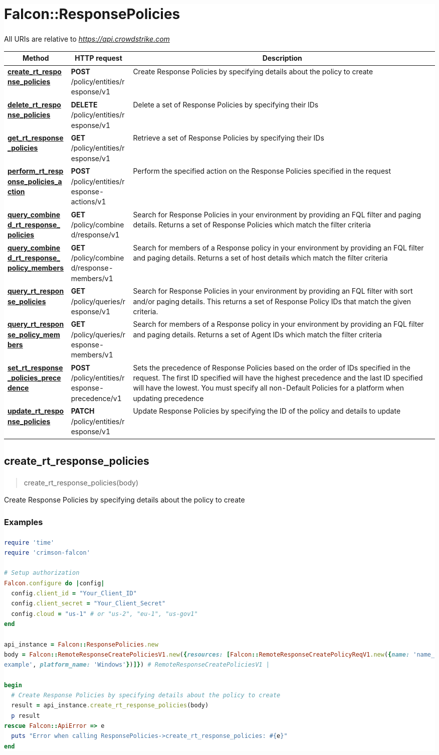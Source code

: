# Falcon::ResponsePolicies

All URIs are relative to *https://api.crowdstrike.com*

| Method | HTTP request | Description |
| ------ | ------------ | ----------- |
| [**create_rt_response_policies**](ResponsePolicies.md#create_rt_response_policies) | **POST** /policy/entities/response/v1 | Create Response Policies by specifying details about the policy to create |
| [**delete_rt_response_policies**](ResponsePolicies.md#delete_rt_response_policies) | **DELETE** /policy/entities/response/v1 | Delete a set of Response Policies by specifying their IDs |
| [**get_rt_response_policies**](ResponsePolicies.md#get_rt_response_policies) | **GET** /policy/entities/response/v1 | Retrieve a set of Response Policies by specifying their IDs |
| [**perform_rt_response_policies_action**](ResponsePolicies.md#perform_rt_response_policies_action) | **POST** /policy/entities/response-actions/v1 | Perform the specified action on the Response Policies specified in the request |
| [**query_combined_rt_response_policies**](ResponsePolicies.md#query_combined_rt_response_policies) | **GET** /policy/combined/response/v1 | Search for Response Policies in your environment by providing an FQL filter and paging details. Returns a set of Response Policies which match the filter criteria |
| [**query_combined_rt_response_policy_members**](ResponsePolicies.md#query_combined_rt_response_policy_members) | **GET** /policy/combined/response-members/v1 | Search for members of a Response policy in your environment by providing an FQL filter and paging details. Returns a set of host details which match the filter criteria |
| [**query_rt_response_policies**](ResponsePolicies.md#query_rt_response_policies) | **GET** /policy/queries/response/v1 | Search for Response Policies in your environment by providing an FQL filter with sort and/or paging details. This returns a set of Response Policy IDs that match the given criteria. |
| [**query_rt_response_policy_members**](ResponsePolicies.md#query_rt_response_policy_members) | **GET** /policy/queries/response-members/v1 | Search for members of a Response policy in your environment by providing an FQL filter and paging details. Returns a set of Agent IDs which match the filter criteria |
| [**set_rt_response_policies_precedence**](ResponsePolicies.md#set_rt_response_policies_precedence) | **POST** /policy/entities/response-precedence/v1 | Sets the precedence of Response Policies based on the order of IDs specified in the request. The first ID specified will have the highest precedence and the last ID specified will have the lowest. You must specify all non-Default Policies for a platform when updating precedence |
| [**update_rt_response_policies**](ResponsePolicies.md#update_rt_response_policies) | **PATCH** /policy/entities/response/v1 | Update Response Policies by specifying the ID of the policy and details to update |


## create_rt_response_policies

> <RemoteResponseRespV1> create_rt_response_policies(body)

Create Response Policies by specifying details about the policy to create

### Examples

```ruby
require 'time'
require 'crimson-falcon'

# Setup authorization
Falcon.configure do |config|
  config.client_id = "Your_Client_ID"
  config.client_secret = "Your_Client_Secret"
  config.cloud = "us-1" # or "us-2", "eu-1", "us-gov1"
end

api_instance = Falcon::ResponsePolicies.new
body = Falcon::RemoteResponseCreatePoliciesV1.new({resources: [Falcon::RemoteResponseCreatePolicyReqV1.new({name: 'name_example', platform_name: 'Windows'})]}) # RemoteResponseCreatePoliciesV1 | 

begin
  # Create Response Policies by specifying details about the policy to create
  result = api_instance.create_rt_response_policies(body)
  p result
rescue Falcon::ApiError => e
  puts "Error when calling ResponsePolicies->create_rt_response_policies: #{e}"
end
```
